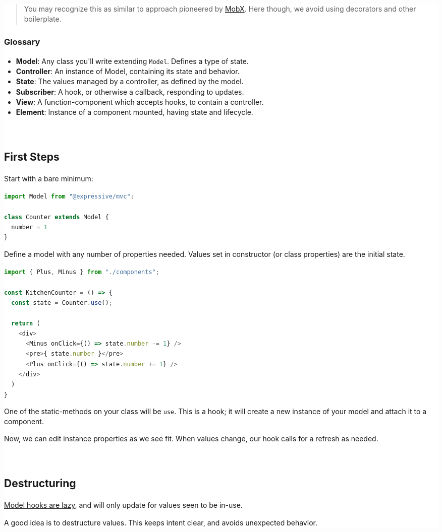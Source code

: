 > You may recognize this as similar to approach pioneered by [MobX](https://mobx.js.org/README.html). Here though, we avoid using decorators and other boilerplate.

### Glossary

 - **Model**: Any class you'll write extending `Model`. Defines a type of state.
 - **Controller**: An instance of Model, containing its state and behavior.
 - **State**: The values managed by a controller, as defined by the model. 
 - **Subscriber**: A hook, or otherwise a callback, responding to updates.
 - **View**: A function-component which accepts hooks, to contain a controller.
 - **Element**: Instance of a component mounted, having state and lifecycle.

<br/>
<h2 id="concept-simple">First Steps</h2>

Start with a bare minimum:

```jsx
import Model from "@expressive/mvc";

class Counter extends Model {
  number = 1
}
```

Define a model with any number of properties needed. Values set in constructor (or class properties) are the initial state.

```js
import { Plus, Minus } from "./components";

const KitchenCounter = () => {
  const state = Counter.use();

  return (
    <div>
      <Minus onClick={() => state.number -= 1} />
      <pre>{ state.number }</pre>
      <Plus onClick={() => state.number += 1} />
    </div>
  )
}
```
 
One of the static-methods on your class will be `use`. This is a hook; it will create a new instance of your model and attach it to a component.

Now, we can edit instance properties as we see fit. When values change, our hook calls for a refresh as needed.

<br/>

<h2 id="concept-destruct">Destructuring</h2>

[Model hooks are lazy](#concept-lazy), and will only update for values seen to be in-use. 

A good idea is to destructure values. This keeps intent clear, and avoids unexpected behavior.
